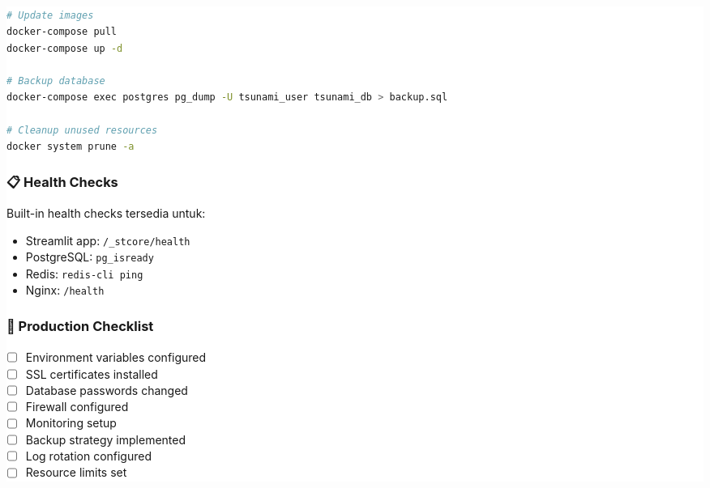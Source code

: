 ```bash
# Update images
docker-compose pull
docker-compose up -d

# Backup database
docker-compose exec postgres pg_dump -U tsunami_user tsunami_db > backup.sql

# Cleanup unused resources
docker system prune -a
```

### 📋 Health Checks

Built-in health checks tersedia untuk:
- Streamlit app: `/_stcore/health`
- PostgreSQL: `pg_isready`
- Redis: `redis-cli ping`
- Nginx: `/health`

### 🎯 Production Checklist

- [ ] Environment variables configured
- [ ] SSL certificates installed
- [ ] Database passwords changed
- [ ] Firewall configured
- [ ] Monitoring setup
- [ ] Backup strategy implemented
- [ ] Log rotation configured
- [ ] Resource limits set